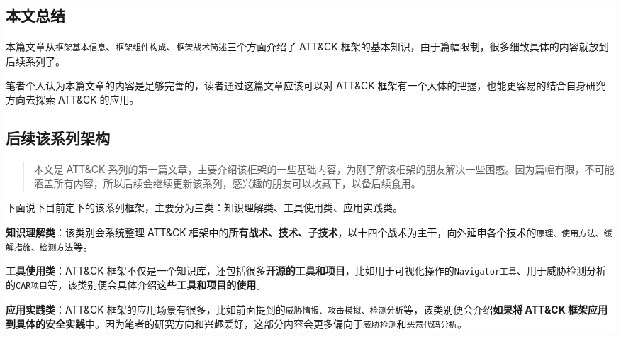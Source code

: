 ## 本文总结

本篇文章从`框架基本信息`、`框架组件构成`、`框架战术简述`三个方面介绍了 ATT&CK 框架的基本知识，由于篇幅限制，很多细致具体的内容就放到后续系列了。

笔者个人认为本篇文章的内容是足够完善的，读者通过这篇文章应该可以对 ATT&CK 框架有一个大体的把握，也能更容易的结合自身研究方向去探索 ATT&CK 的应用。

## 后续该系列架构

> 本文是 ATT&CK 系列的第一篇文章，主要介绍该框架的一些基础内容，为刚了解该框架的朋友解决一些困惑。因为篇幅有限，不可能涵盖所有内容，所以后续会继续更新该系列，感兴趣的朋友可以收藏下，以备后续食用。

下面说下目前定下的该系列框架，主要分为三类：知识理解类、工具使用类、应用实践类。

**知识理解类**：该类别会系统整理 ATT&CK 框架中的**所有战术、技术、子技术**，以十四个战术为主干，向外延申各个技术的`原理、使用方法、缓解措施、检测方法`等。

**工具使用类**：ATT&CK 框架不仅是一个知识库，还包括很多**开源的工具和项目**，比如用于可视化操作的`Navigator工具`、用于威胁检测分析的`CAR项目`等，该类别便会具体介绍这些**工具和项目的使用**。

**应用实践类**：ATT&CK 框架的应用场景有很多，比如前面提到的`威胁情报、攻击模拟、检测分析`等，该类别便会介绍**如果将 ATT&CK 框架应用到具体的安全实践**中。因为笔者的研究方向和兴趣爱好，这部分内容会更多偏向于`威胁检测`和`恶意代码分析`。